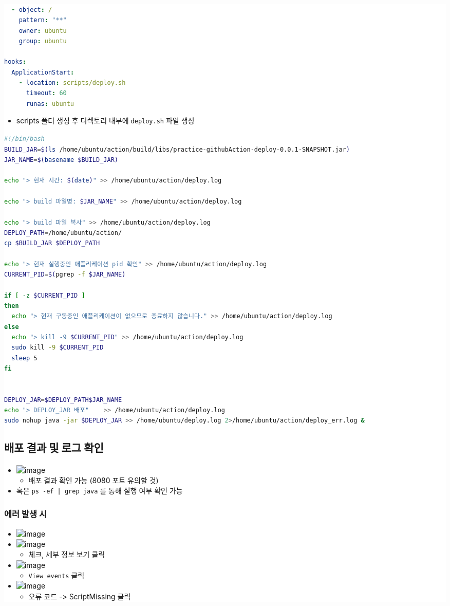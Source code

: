 ```yml
  - object: /
    pattern: "**"
    owner: ubuntu
    group: ubuntu

hooks:
  ApplicationStart:
    - location: scripts/deploy.sh
      timeout: 60
      runas: ubuntu
```
  - scripts 폴더 생성 후 디렉토리 내부에 `deploy.sh` 파일 생성
```sh
#!/bin/bash
BUILD_JAR=$(ls /home/ubuntu/action/build/libs/practice-githubAction-deploy-0.0.1-SNAPSHOT.jar)
JAR_NAME=$(basename $BUILD_JAR)

echo "> 현재 시간: $(date)" >> /home/ubuntu/action/deploy.log

echo "> build 파일명: $JAR_NAME" >> /home/ubuntu/action/deploy.log

echo "> build 파일 복사" >> /home/ubuntu/action/deploy.log
DEPLOY_PATH=/home/ubuntu/action/
cp $BUILD_JAR $DEPLOY_PATH

echo "> 현재 실행중인 애플리케이션 pid 확인" >> /home/ubuntu/action/deploy.log
CURRENT_PID=$(pgrep -f $JAR_NAME)

if [ -z $CURRENT_PID ]
then
  echo "> 현재 구동중인 애플리케이션이 없으므로 종료하지 않습니다." >> /home/ubuntu/action/deploy.log
else
  echo "> kill -9 $CURRENT_PID" >> /home/ubuntu/action/deploy.log
  sudo kill -9 $CURRENT_PID
  sleep 5
fi


DEPLOY_JAR=$DEPLOY_PATH$JAR_NAME
echo "> DEPLOY_JAR 배포"    >> /home/ubuntu/action/deploy.log
sudo nohup java -jar $DEPLOY_JAR >> /home/ubuntu/deploy.log 2>/home/ubuntu/action/deploy_err.log &
```

## 배포 결과 및 로그 확인
- ![image](https://user-images.githubusercontent.com/102513932/206496413-65771025-a295-4f89-996a-61ae32664201.png)
  - 배포 결과 확인 가능 (8080 포트 유의할 것)
- 혹은 `ps -ef | grep java` 를 통해 실행 여부 확인 가능

### 에러 발생 시
- ![image](https://user-images.githubusercontent.com/102513932/206496889-64f545e8-5fbc-4ebe-bc23-b985ac763f0c.png)
- ![image](https://user-images.githubusercontent.com/102513932/206496955-b1352888-dd89-4d89-abb9-baa3abb6e97b.png)
  - 체크, 세부 정보 보기 클릭
- ![image](https://user-images.githubusercontent.com/102513932/206497102-359abfcd-2130-476e-8788-373759e8bbd9.png)
  - `View events` 클릭
- ![image](https://user-images.githubusercontent.com/102513932/206497160-733159f7-6bf9-4869-9c33-1c3f7ce5f39a.png)
  - 오류 코드 -> ScriptMissing 클릭